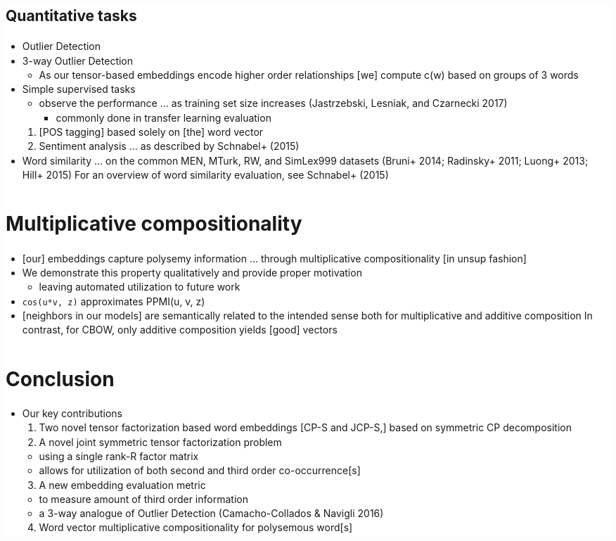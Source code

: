 ## Quantitative tasks

* Outlier Detection
* 3-way Outlier Detection
  * As our tensor-based embeddings encode higher order relationships
    [we] compute c(w) based on groups of 3 words
* Simple supervised tasks
  * observe the performance ... as training set size increases
    (Jastrzebski, Lesniak, and Czarnecki 2017)
    * commonly done in transfer learning evaluation
  1. [POS tagging] based solely on [the] word vector
  2. Sentiment analysis ...  as described by Schnabel+ (2015)
* Word similarity ... on the common MEN, MTurk, RW, and SimLex999 datasets
  (Bruni+ 2014; Radinsky+ 2011; Luong+ 2013; Hill+ 2015)
  For an overview of word similarity evaluation, see Schnabel+ (2015)

# Multiplicative compositionality

* [our] embeddings capture polysemy information
  ... through multiplicative compositionality [in unsup fashion]
* We demonstrate this property qualitatively and provide proper motivation
  * leaving automated utilization to future work
* `cos(u*v, z)` approximates PPMI(u, v, z)
* [neighbors in our models] are semantically related to the intended sense
  both for multiplicative and additive composition
  In contrast, for CBOW, only additive composition yields [good] vectors

# Conclusion

* Our key contributions
  1. Two novel tensor factorization based word embeddings [CP-S and JCP-S,]
    based on symmetric CP decomposition
  2. A novel joint symmetric tensor factorization problem
    * using a single rank-R factor matrix
    * allows for utilization of both second and third order co-occurrence[s]
  3. A new embedding evaluation metric
    * to measure amount of third order information
    * a 3-way analogue of Outlier Detection (Camacho-Collados & Navigli 2016)
  4. Word vector multiplicative compositionality for polysemous word[s]
